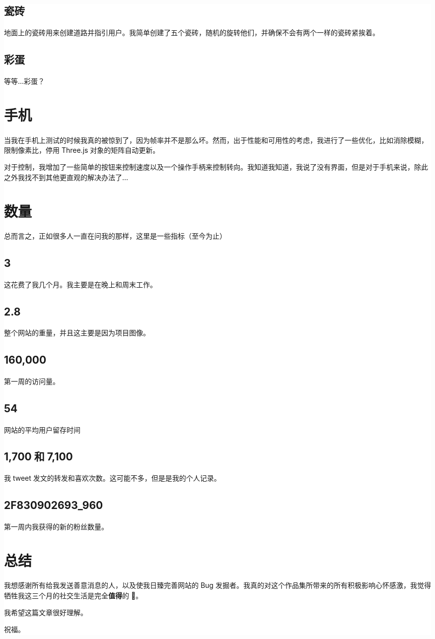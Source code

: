 ## 瓷砖

地面上的瓷砖用来创建道路并指引用户。我简单创建了五个瓷砖，随机的旋转他们，并确保不会有两个一样的瓷砖紧挨着。

## 彩蛋

等等...彩蛋？

# 手机

当我在手机上测试的时候我真的被惊到了，因为帧率并不是那么坏。然而，出于性能和可用性的考虑，我进行了一些优化，比如消除模糊，限制像素比，停用 Three.js 对象的矩阵自动更新。

对于控制，我增加了一些简单的按钮来控制速度以及一个操作手柄来控制转向。我知道我知道，我说了没有界面，但是对于手机来说，除此之外我找不到其他更直观的解决办法了...

# 数量

总而言之，正如很多人一直在问我的那样，这里是一些指标（至今为止）

## 3

这花费了我几个月。我主要是在晚上和周末工作。

## 2.8

整个网站的重量，并且这主要是因为项目图像。

## 160,000

第一周的访问量。

## 54

网站的平均用户留存时间

## 1,700 和 7,100

我 tweet 发文的转发和喜欢次数。这可能不多，但是是我的个人记录。

## 2F830902693_960

第一周内我获得的新的粉丝数量。

# 总结

我想感谢所有给我发送善意消息的人，以及使我日臻完善网站的 Bug 发掘者。我真的对这个作品集所带来的所有积极影响心怀感激，我觉得牺牲我这三个月的社交生活是完全**值得**的 💪。

我希望这篇文章很好理解。

祝福。
